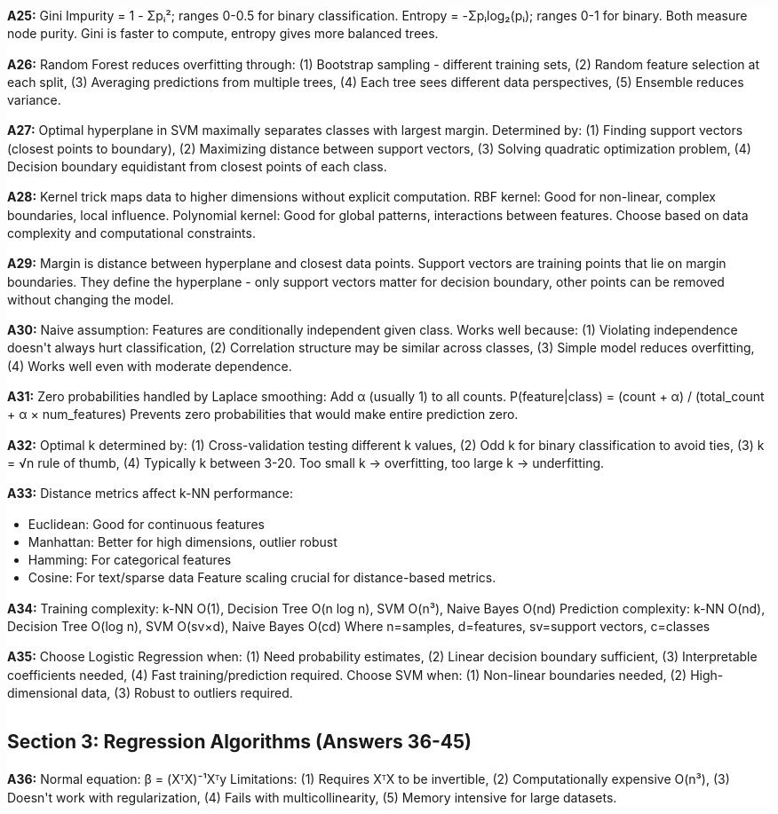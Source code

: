 **A25:** Gini Impurity = 1 - Σpᵢ²; ranges 0-0.5 for binary classification. Entropy = -Σpᵢlog₂(pᵢ); ranges 0-1 for binary. Both measure node purity. Gini is faster to compute, entropy gives more balanced trees.

**A26:** Random Forest reduces overfitting through: (1) Bootstrap sampling - different training sets, (2) Random feature selection at each split, (3) Averaging predictions from multiple trees, (4) Each tree sees different data perspectives, (5) Ensemble reduces variance.

**A27:** Optimal hyperplane in SVM maximally separates classes with largest margin. Determined by: (1) Finding support vectors (closest points to boundary), (2) Maximizing distance between support vectors, (3) Solving quadratic optimization problem, (4) Decision boundary equidistant from closest points of each class.

**A28:** Kernel trick maps data to higher dimensions without explicit computation. RBF kernel: Good for non-linear, complex boundaries, local influence. Polynomial kernel: Good for global patterns, interactions between features. Choose based on data complexity and computational constraints.

**A29:** Margin is distance between hyperplane and closest data points. Support vectors are training points that lie on margin boundaries. They define the hyperplane - only support vectors matter for decision boundary, other points can be removed without changing the model.

**A30:** Naive assumption: Features are conditionally independent given class. Works well because: (1) Violating independence doesn't always hurt classification, (2) Correlation structure may be similar across classes, (3) Simple model reduces overfitting, (4) Works well even with moderate dependence.

**A31:** Zero probabilities handled by Laplace smoothing: Add α (usually 1) to all counts.
P(feature|class) = (count + α) / (total_count + α × num_features)
Prevents zero probabilities that would make entire prediction zero.

**A32:** Optimal k determined by: (1) Cross-validation testing different k values, (2) Odd k for binary classification to avoid ties, (3) k = √n rule of thumb, (4) Typically k between 3-20. Too small k → overfitting, too large k → underfitting.

**A33:** Distance metrics affect k-NN performance:
- Euclidean: Good for continuous features
- Manhattan: Better for high dimensions, outlier robust
- Hamming: For categorical features
- Cosine: For text/sparse data
Feature scaling crucial for distance-based metrics.

**A34:** Training complexity: k-NN O(1), Decision Tree O(n log n), SVM O(n³), Naive Bayes O(nd)
Prediction complexity: k-NN O(nd), Decision Tree O(log n), SVM O(sv×d), Naive Bayes O(cd)
Where n=samples, d=features, sv=support vectors, c=classes

**A35:** Choose Logistic Regression when: (1) Need probability estimates, (2) Linear decision boundary sufficient, (3) Interpretable coefficients needed, (4) Fast training/prediction required. Choose SVM when: (1) Non-linear boundaries needed, (2) High-dimensional data, (3) Robust to outliers required.

## Section 3: Regression Algorithms (Answers 36-45)

**A36:** Normal equation: β = (XᵀX)⁻¹Xᵀy
Limitations: (1) Requires XᵀX to be invertible, (2) Computationally expensive O(n³), (3) Doesn't work with regularization, (4) Fails with multicollinearity, (5) Memory intensive for large datasets.
